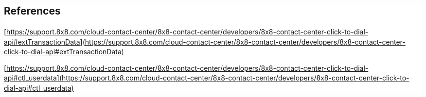 ## References

[https://support.8x8.com/cloud-contact-center/8x8-contact-center/developers/8x8-contact-center-click-to-dial-api#extTransactionData](https://support.8x8.com/cloud-contact-center/8x8-contact-center/developers/8x8-contact-center-click-to-dial-api#extTransactionData)

[https://support.8x8.com/cloud-contact-center/8x8-contact-center/developers/8x8-contact-center-click-to-dial-api#ctl_userdata](https://support.8x8.com/cloud-contact-center/8x8-contact-center/developers/8x8-contact-center-click-to-dial-api#ctl_userdata)
